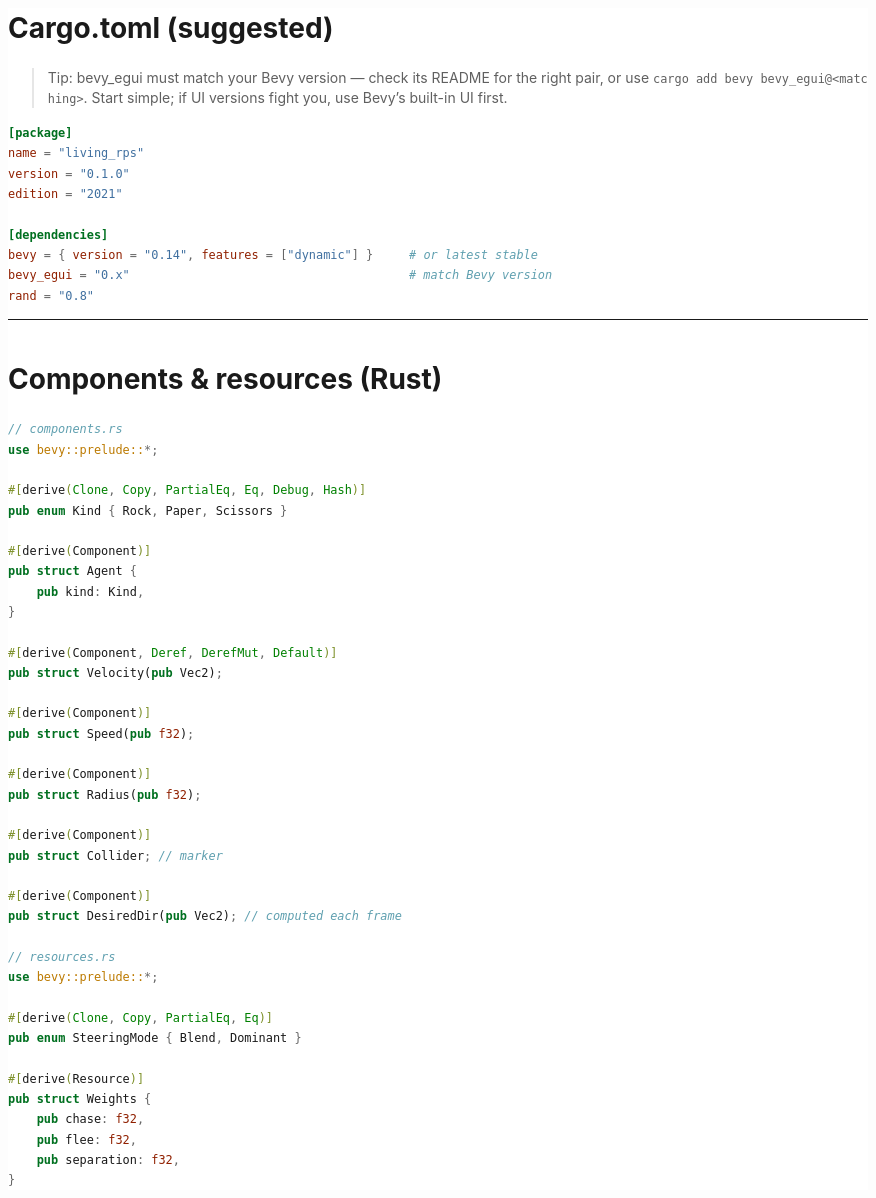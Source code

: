 
# Cargo.toml (suggested)

> Tip: bevy\_egui must match your Bevy version — check its README for the right pair, or use `cargo add bevy bevy_egui@<matching>`. Start simple; if UI versions fight you, use Bevy’s built-in UI first.

```toml
[package]
name = "living_rps"
version = "0.1.0"
edition = "2021"

[dependencies]
bevy = { version = "0.14", features = ["dynamic"] }     # or latest stable
bevy_egui = "0.x"                                       # match Bevy version
rand = "0.8"
```

---

# Components & resources (Rust)

```rust
// components.rs
use bevy::prelude::*;

#[derive(Clone, Copy, PartialEq, Eq, Debug, Hash)]
pub enum Kind { Rock, Paper, Scissors }

#[derive(Component)]
pub struct Agent {
    pub kind: Kind,
}

#[derive(Component, Deref, DerefMut, Default)]
pub struct Velocity(pub Vec2);

#[derive(Component)]
pub struct Speed(pub f32);

#[derive(Component)]
pub struct Radius(pub f32);

#[derive(Component)]
pub struct Collider; // marker

#[derive(Component)]
pub struct DesiredDir(pub Vec2); // computed each frame

// resources.rs
use bevy::prelude::*;

#[derive(Clone, Copy, PartialEq, Eq)]
pub enum SteeringMode { Blend, Dominant }

#[derive(Resource)]
pub struct Weights {
    pub chase: f32,
    pub flee: f32,
    pub separation: f32,
}

```